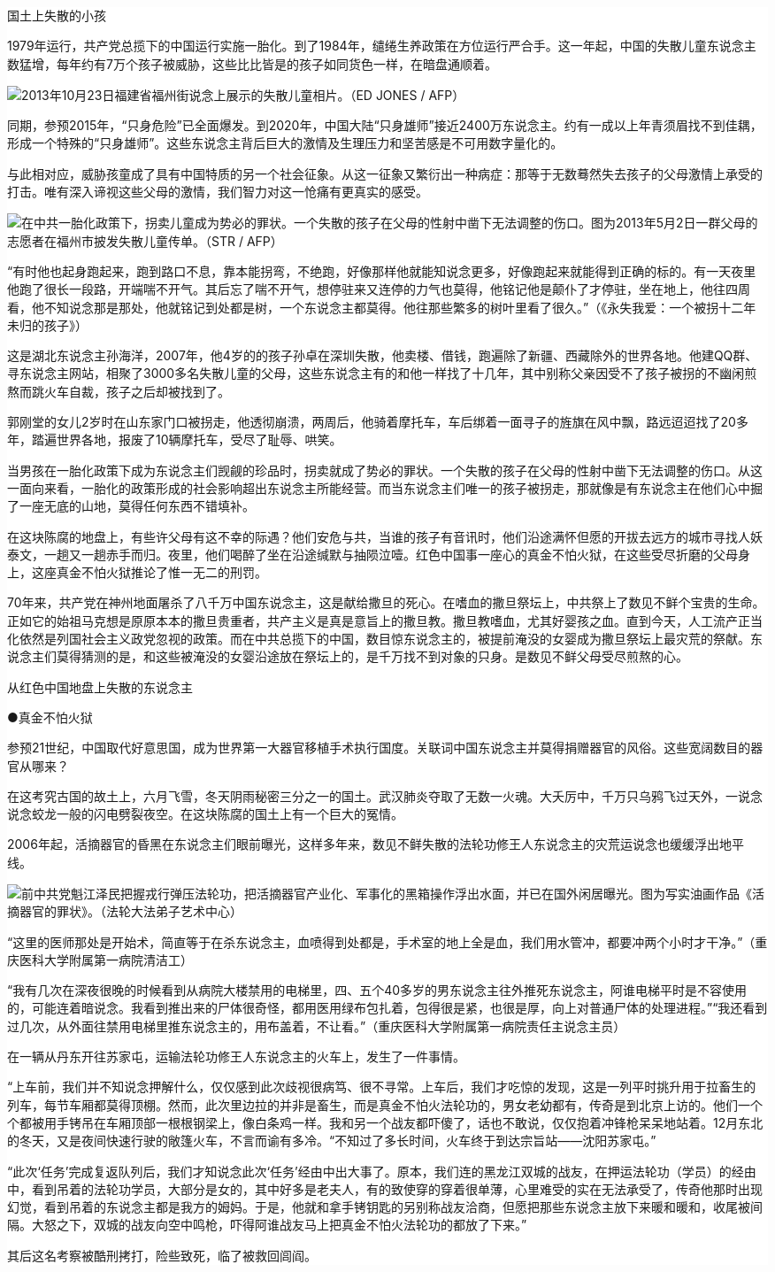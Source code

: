 国土上失散的小孩

1979年运行，共产党总揽下的中国运行实施一胎化。到了1984年，缱绻生养政策在方位运行严合手。这一年起，中国的失散儿童东说念主数猛增，每年约有7万个孩子被威胁，这些比比皆是的孩子如同货色一样，在暗盘通顺着。

![](https://i.epochtimes.com/assets/uploads/2021/06/id13001679-000_Nic6286130-600x400.jpg)2013年10月23日福建省福州街说念上展示的失散儿童相片。（ED JONES / AFP）

同期，参预2015年，“只身危险”已全面爆发。到2020年，中国大陆“只身雄师”接近2400万东说念主。约有一成以上年青须眉找不到佳耦，形成一个特殊的“只身雄师”。这些东说念主背后巨大的激情及生理压力和坚苦感是不可用数字量化的。

与此相对应，威胁孩童成了具有中国特质的另一个社会征象。从这一征象又繁衍出一种病症：那等于无数蓦然失去孩子的父母激情上承受的打击。唯有深入谛视这些父母的激情，我们智力对这一怆痛有更真实的感受。

![](https://i.epochtimes.com/assets/uploads/2021/06/id13001678-000_Hkg8618456-600x419.jpg)在中共一胎化政策下，拐卖儿童成为势必的罪状。一个失散的孩子在父母的性射中凿下无法调整的伤口。图为2013年5月2日一群父母的志愿者在福州市披发失散儿童传单。（STR / AFP）

“有时他也起身跑起来，跑到路口不息，靠本能拐弯，不绝跑，好像那样他就能知说念更多，好像跑起来就能得到正确的标的。有一天夜里他跑了很长一段路，开端喘不开气。其后忘了喘不开气，想停驻来又连停的力气也莫得，他铭记他是颠仆了才停驻，坐在地上，他往四周看，他不知说念那是那处，他就铭记到处都是树，一个东说念主都莫得。他往那些繁多的树叶里看了很久。”（《永失我爱：一个被拐十二年未归的孩子》）

这是湖北东说念主孙海洋，2007年，他4岁的的孩子孙卓在深圳失散，他卖楼、借钱，跑遍除了新疆、西藏除外的世界各地。他建QQ群、寻东说念主网站，相聚了3000多名失散儿童的父母，这些东说念主有的和他一样找了十几年，其中别称父亲因受不了孩子被拐的不幽闲煎熬而跳火车自裁，孩子之后却被找到了。

郭刚堂的女儿2岁时在山东家门口被拐走，他透彻崩溃，两周后，他骑着摩托车，车后绑着一面寻子的旌旗在风中飘，路远迢迢找了20多年，踏遍世界各地，报废了10辆摩托车，受尽了耻辱、哄笑。

当男孩在一胎化政策下成为东说念主们觊觎的珍品时，拐卖就成了势必的罪状。一个失散的孩子在父母的性射中凿下无法调整的伤口。从这一面向来看，一胎化的政策形成的社会影响超出东说念主所能经营。而当东说念主们唯一的孩子被拐走，那就像是有东说念主在他们心中掘了一座无底的山地，莫得任何东西不错填补。

在这块陈腐的地盘上，有些许父母有这不幸的际遇？他们安危与共，当谁的孩子有音讯时，他们沿途满怀但愿的开拔去远方的城市寻找人妖 泰文，一趟又一趟赤手而归。夜里，他们喝醉了坐在沿途缄默与抽陨泣噎。红色中国事一座心的真金不怕火狱，在这些受尽折磨的父母身上，这座真金不怕火狱推论了惟一无二的刑罚。

70年来，共产党在神州地面屠杀了八千万中国东说念主，这是献给撒旦的死心。在嗜血的撒旦祭坛上，中共祭上了数见不鲜个宝贵的生命。正如它的始祖马克想是原原本本的撒旦贵重者，共产主义是真是意旨上的撒旦教。撒旦教嗜血，尤其好婴孩之血。直到今天，人工流产正当化依然是列国社会主义政党忽视的政策。而在中共总揽下的中国，数目惊东说念主的，被提前淹没的女婴成为撒旦祭坛上最灾荒的祭献。东说念主们莫得猜测的是，和这些被淹没的女婴沿途放在祭坛上的，是千万找不到对象的只身。是数见不鲜父母受尽煎熬的心。

从红色中国地盘上失散的东说念主

●真金不怕火狱

参预21世纪，中国取代好意思国，成为世界第一大器官移植手术执行国度。关联词中国东说念主并莫得捐赠器官的风俗。这些宽阔数目的器官从哪来？

在这考究古国的故土上，六月飞雪，冬天阴雨秘密三分之一的国土。武汉肺炎夺取了无数一火魂。大夭厉中，千万只乌鸦飞过天外，一说念说念蛟龙一般的闪电劈裂夜空。在这块陈腐的国土上有一个巨大的冤情。

2006年起，活摘器官的昏黑在东说念主们眼前曝光，这样多年来，数见不鲜失散的法轮功修王人东说念主的灾荒运说念也缓缓浮出地平线。

![](https://i.epochtimes.com/assets/uploads/2021/06/id13001696-ef8ad153fb4ada60df82851218cfed22-600x604.jpg)前中共党魁江泽民把握戎行弹压法轮功，把活摘器官产业化、军事化的黑箱操作浮出水面，并已在国外闲居曝光。图为写实油画作品《活摘器官的罪状》。（法轮大法弟子艺术中心）

“这里的医师那处是开始术，简直等于在杀东说念主，血喷得到处都是，手术室的地上全是血，我们用水管冲，都要冲两个小时才干净。”（重庆医科大学附属第一病院清洁工）

“我有几次在深夜很晚的时候看到从病院大楼禁用的电梯里，四、五个40多岁的男东说念主往外推死东说念主，阿谁电梯平时是不容使用的，可能连着暗说念。我看到推出来的尸体很奇怪，都用医用绿布包扎着，包得很是紧，也很是厚，向上对普通尸体的处理进程。”“我还看到过几次，从外面往禁用电梯里推东说念主的，用布盖着，不让看。”（重庆医科大学附属第一病院责任主说念主员）

在一辆从丹东开往苏家屯，运输法轮功修王人东说念主的火车上，发生了一件事情。

“上车前，我们并不知说念押解什么，仅仅感到此次歧视很病笃、很不寻常。上车后，我们才吃惊的发现，这是一列平时挑升用于拉畜生的列车，每节车厢都莫得顶棚。然而，此次里边拉的并非是畜生，而是真金不怕火法轮功的，男女老幼都有，传奇是到北京上访的。他们一个个都被用手铐吊在车厢顶部一根根钢梁上，像白条鸡一样。我和另一个战友都吓傻了，话也不敢说，仅仅抱着冲锋枪呆呆地站着。12月东北的冬天，又是夜间快速行驶的敞篷火车，不言而谕有多冷。“不知过了多长时间，火车终于到达宗旨站——沈阳苏家屯。”

“此次‘任务’完成复返队列后，我们才知说念此次‘任务’经由中出大事了。原本，我们连的黑龙江双城的战友，在押运法轮功（学员）的经由中，看到吊着的法轮功学员，大部分是女的，其中好多是老夫人，有的致使穿的穿着很单薄，心里难受的实在无法承受了，传奇他那时出现幻觉，看到吊着的东说念主都是我方的姆妈。于是，他就和拿手铐钥匙的另别称战友洽商，但愿把那些东说念主放下来暖和暖和，收尾被间隔。大怒之下，双城的战友向空中鸣枪，吓得阿谁战友马上把真金不怕火法轮功的都放了下来。”

其后这名考察被酷刑拷打，险些致死，临了被救回闾阎。
